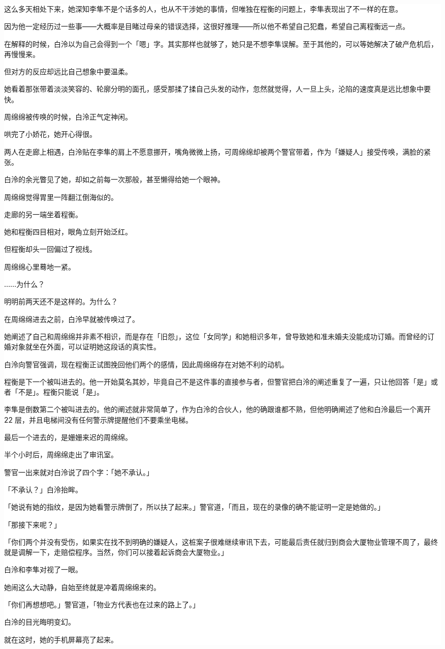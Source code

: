 这么多天相处下来，她深知李隼不是个话多的人，也从不干涉她的事情，但唯独在程衡的问题上，李隼表现出了不一样的在意。

因为他一定经历过一些事——大概率是目睹过母亲的错误选择，这很好推理——所以他不希望自己犯蠢，希望自己离程衡远一点。

在解释的时候，白泠以为自己会得到一个「嗯」字。其实那样也就够了，她只是不想李隼误解。至于其他的，可以等她解决了破产危机后，再慢慢来。

但对方的反应却远比自己想象中要温柔。

她看着那张带着淡淡笑容的、轮廓分明的面孔，感受那揉了揉自己头发的动作，忽然就觉得，人一旦上头，沦陷的速度真是远比想象中要快。

周绵绵被传唤的时候，白泠正气定神闲。

哄完了小娇花，她开心得很。

两人在走廊上相遇，白泠贴在李隼的肩上不愿意挪开，嘴角微微上扬，可周绵绵却被两个警官带着，作为「嫌疑人」接受传唤，满脸的紧张。

白泠的余光瞥见了她，却如之前每一次那般，甚至懒得给她一个眼神。

周绵绵觉得胃里一阵翻江倒海似的。

走廊的另一端坐着程衡。

她和程衡四目相对，眼角立刻开始泛红。

但程衡却头一回偏过了视线。

周绵绵心里蓦地一紧。

……为什么？

明明前两天还不是这样的。为什么？

在周绵绵进去之前，白泠早就被传唤过了。

她阐述了自己和周绵绵并非素不相识，而是存在「旧怨」，这位「女同学」和她相识多年，曾导致她和准未婚夫没能成功订婚。而曾经的订婚对象就坐在外面，可以证明她这段话的真实性。

白泠向警官强调，现在程衡正试图挽回他们两个的感情，因此周绵绵存在对她不利的动机。

程衡是下一个被叫进去的。他一开始莫名其妙，毕竟自己不是这件事的直接参与者，但警官把白泠的阐述重复了一遍，只让他回答「是」或者「不是」。程衡只能说「是」。

李隼是倒数第二个被叫进去的。他的阐述就非常简单了，作为白泠的合伙人，他的确跟谁都不熟，但他明确阐述了他和白泠最后一个离开 22 层，并且电梯间没有任何警示牌提醒他们不要乘坐电梯。

最后一个进去的，是姗姗来迟的周绵绵。

半个小时后，周绵绵走出了审讯室。

警官一出来就对白泠说了四个字：「她不承认。」

「不承认？」白泠抬眸。

「她说有她的指纹，是因为她看警示牌倒了，所以扶了起来。」警官道，「而且，现在的录像的确不能证明一定是她做的。」

「那接下来呢？」

「你们两个并没有受伤，如果实在找不到明确的嫌疑人，这桩案子很难继续审讯下去，可能最后责任就归到商会大厦物业管理不周了，最终就是调解一下，走赔偿程序。当然，你们可以接着起诉商会大厦物业。」

白泠和李隼对视了一眼。

她闹这么大动静，自始至终就是冲着周绵绵来的。

「你们再想想吧。」警官道，「物业方代表也在过来的路上了。」

白泠的目光晦明变幻。

就在这时，她的手机屏幕亮了起来。
